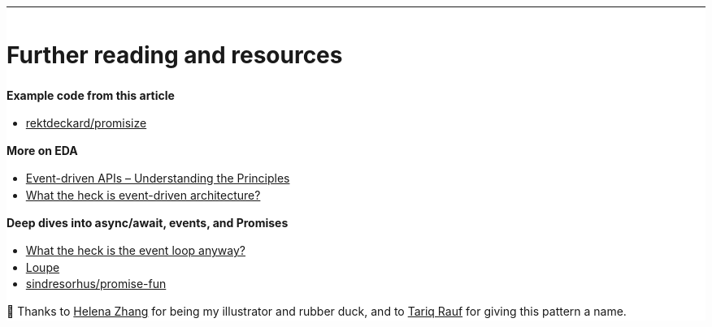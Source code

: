 ***

# Further reading and resources

**Example code from this article**

- [rektdeckard/promisize](https://github.com/rektdeckard/promisize)

**More on EDA**

- [Event-driven APIs – Understanding the Principles](https://medium.com/event-driven-utopia/event-driven-apis-understanding-the-principles-c3208308d4b2)
- [What the heck is event-driven architecture?](https://dev.to/architectio/what-the-heck-is-event-driven-architecture-1j32)

**Deep dives into async/await, events, and Promises**

- [What the heck is the event loop anyway?](https://youtu.be/8aGhZQkoFbQ)
- [Loupe](http://latentflip.com/loupe)
- [sindresorhus/promise-fun](https://github.com/sindresorhus/promise-fun)

🙏 Thanks to [Helena Zhang](https://helenazhang.com) for being my illustrator and rubber duck, and to [Tariq Rauf](https://tariq.co/) for giving this pattern a name.
